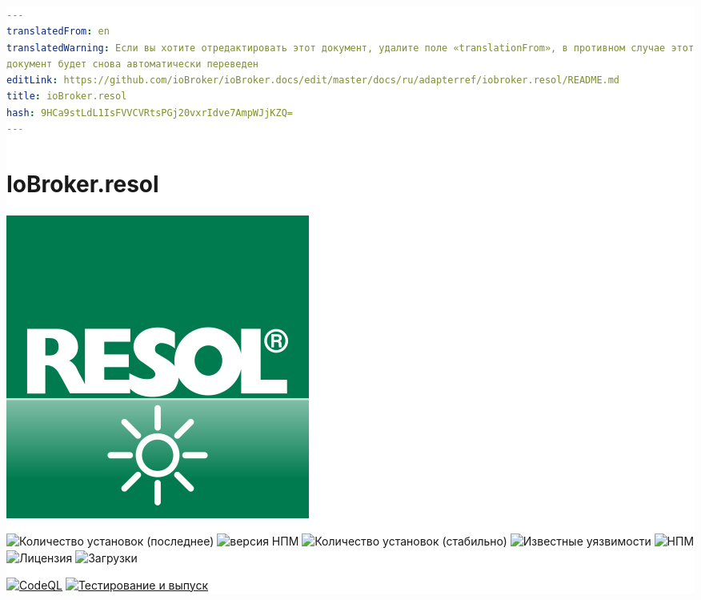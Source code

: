 ```yaml
---
translatedFrom: en
translatedWarning: Если вы хотите отредактировать этот документ, удалите поле «translationFrom», в противном случае этот документ будет снова автоматически переведен
editLink: https://github.com/ioBroker/ioBroker.docs/edit/master/docs/ru/adapterref/iobroker.resol/README.md
title: ioBroker.resol
hash: 9HCa9stLdL1IsFVVCVRtsPGj20vxrIdve7AmpWJjKZQ=
---
```

# IoBroker.resol
![Логотип](../../../en/adapterref/iobroker.resol/admin/resol.svg)

![Количество установок (последнее)](http://iobroker.live/badges/resol-installed.svg)
![версия НПМ](https://img.shields.io/npm/v/iobroker.resol.svg)
![Количество установок (стабильно)](http://iobroker.live/badges/resol-stable.svg)
![Известные уязвимости](https://snyk.io/test/github/Grizzelbee/ioBroker.resol/badge.svg)
![НПМ](https://nodei.co/npm/iobroker.resol.svg?downloads=true)
![Лицензия](https://img.shields.io/badge/license-MIT-blue.svg?style=flat)
![Загрузки](https://img.shields.io/npm/dm/iobroker.resol.svg)

[![CodeQL](https://github.com/Grizzelbee/ioBroker.resol/actions/workflows/codeql-analysis.yml/badge.svg)](https://github.com/Grizzelbee/ioBroker.resol/actions/workflows/codeql-analysis.yml) [![Тестирование и выпуск](https://github.com/Grizzelbee/ioBroker.resol/actions/workflows/test-and-release.yml/badge.svg)](https://github.com/Grizzelbee/ioBroker.resol/actions/workflows/test-and-release.yml)

